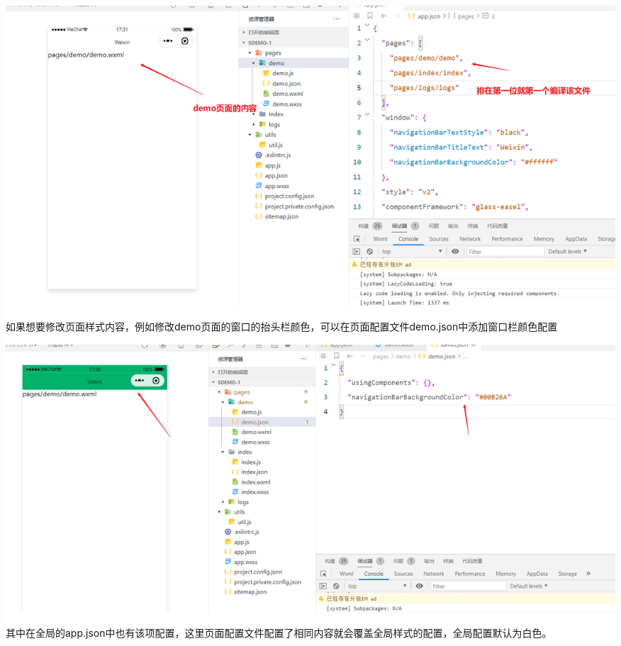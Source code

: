 ![image-20240701173305645](微信小程序.assets/image-20240701173305645.png)

如果想要修改页面样式内容，例如修改demo页面的窗口的抬头栏颜色，可以在页面配置文件demo.json中添加窗口栏颜色配置

![image-20240701173753570](微信小程序.assets/image-20240701173753570.png)

其中在全局的app.json中也有该项配置，这里页面配置文件配置了相同内容就会覆盖全局样式的配置，全局配置默认为白色。
